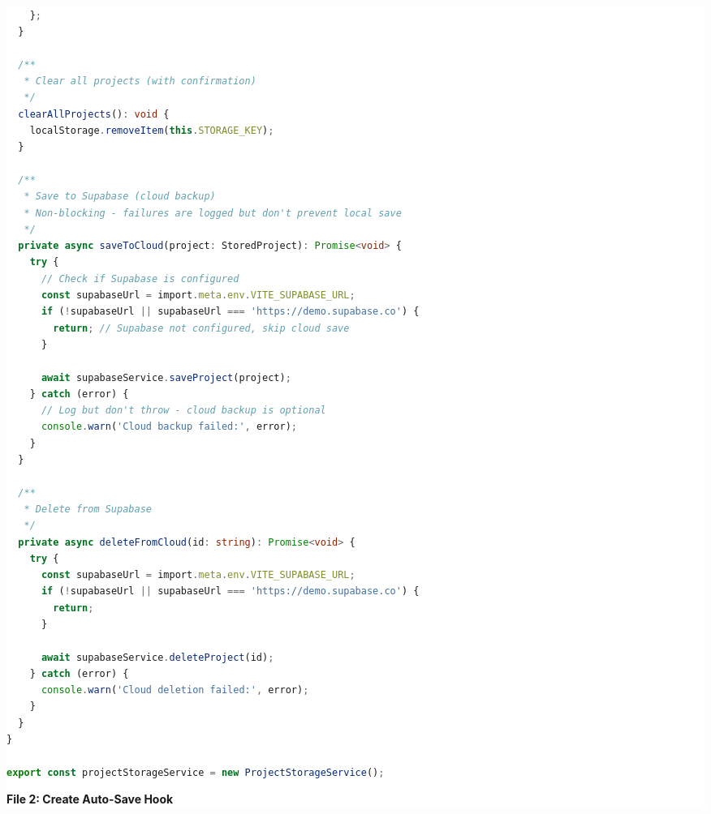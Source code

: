 ```typescript
    };
  }

  /**
   * Clear all projects (with confirmation)
   */
  clearAllProjects(): void {
    localStorage.removeItem(this.STORAGE_KEY);
  }

  /**
   * Save to Supabase (cloud backup)
   * Non-blocking - failures are logged but don't prevent local save
   */
  private async saveToCloud(project: StoredProject): Promise<void> {
    try {
      // Check if Supabase is configured
      const supabaseUrl = import.meta.env.VITE_SUPABASE_URL;
      if (!supabaseUrl || supabaseUrl === 'https://demo.supabase.co') {
        return; // Supabase not configured, skip cloud save
      }

      await supabaseService.saveProject(project);
    } catch (error) {
      // Log but don't throw - cloud backup is optional
      console.warn('Cloud backup failed:', error);
    }
  }

  /**
   * Delete from Supabase
   */
  private async deleteFromCloud(id: string): Promise<void> {
    try {
      const supabaseUrl = import.meta.env.VITE_SUPABASE_URL;
      if (!supabaseUrl || supabaseUrl === 'https://demo.supabase.co') {
        return;
      }

      await supabaseService.deleteProject(id);
    } catch (error) {
      console.warn('Cloud deletion failed:', error);
    }
  }
}

export const projectStorageService = new ProjectStorageService();
```

**File 2: Create Auto-Save Hook**
